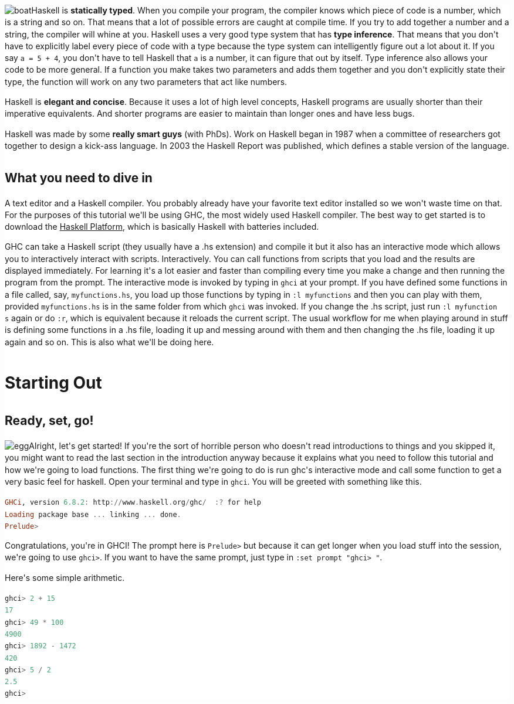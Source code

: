 ![boat](http://s3.amazonaws.com/lyah/boat.png)Haskell is **statically typed**. When you compile your program, the compiler knows which piece of code is a number, which is a string and so on. That means that a lot of possible errors are caught at compile time. If you try to add together a number and a string, the compiler will whine at you. Haskell uses a very good type system that has **type inference**. That means that you don't have to explicitly label every piece of code with a type because the type system can intelligently figure out a lot about it. If you say `a = 5 + 4`, you don't have to tell Haskell that `a` is a number, it can figure that out by itself. Type inference also allows your code to be more general. If a function you make takes two parameters and adds them together and you don't explicitly state their type, the function will work on any two parameters that act like numbers.

Haskell is **elegant and concise**. Because it uses a lot of high level concepts, Haskell programs are usually shorter than their imperative equivalents. And shorter programs are easier to maintain than longer ones and have less bugs.

Haskell was made by some **really smart guys** (with PhDs). Work on Haskell began in 1987 when a committee of researchers got together to design a kick-ass language. In 2003 the Haskell Report was published, which defines a stable version of the language.

## What you need to dive in

A text editor and a Haskell compiler. You probably already have your favorite text editor installed so we won't waste time on that. For the purposes of this tutorial we'll be using GHC, the most widely used Haskell compiler. The best way to get started is to download the [Haskell Platform](http://hackage.haskell.org/platform/), which is basically Haskell with batteries included.

GHC can take a Haskell script (they usually have a .hs extension) and compile it but it also has an interactive mode which allows you to interactively interact with scripts. Interactively. You can call functions from scripts that you load and the results are displayed immediately. For learning it's a lot easier and faster than compiling every time you make a change and then running the program from the prompt. The interactive mode is invoked by typing in `ghci` at your prompt. If you have defined some functions in a file called, say, `myfunctions.hs`, you load up those functions by typing in `:l myfunctions` and then you can play with them, provided `myfunctions.hs` is in the same folder from which `ghci` was invoked. If you change the .hs script, just run `:l myfunctions` again or do `:r`, which is equivalent because it reloads the current script. The usual workflow for me when playing around in stuff is defining some functions in a .hs file, loading it up and messing around with them and then changing the .hs file, loading it up again and so on. This is also what we'll be doing here.

# Starting Out

## Ready, set, go!

![egg](http://s3.amazonaws.com/lyah/startingout.png)Alright, let's get started! If you're the sort of horrible person who doesn't read introductions to things and you skipped it, you might want to read the last section in the introduction anyway because it explains what you need to follow this tutorial and how we're going to load functions. The first thing we're going to do is run ghc's interactive mode and call some function to get a very basic feel for haskell. Open your terminal and type in `ghci`. You will be greeted with something like this.

```haskell
GHCi, version 6.8.2: http://www.haskell.org/ghc/  :? for help
Loading package base ... linking ... done.
Prelude>
```

Congratulations, you're in GHCI! The prompt here is `Prelude>` but because it can get longer when you load stuff into the session, we're going to use `ghci>`. If you want to have the same prompt, just type in `:set prompt "ghci> "`.

Here's some simple arithmetic.

```haskell
ghci> 2 + 15
17
ghci> 49 * 100
4900
ghci> 1892 - 1472
420
ghci> 5 / 2
2.5
ghci>
```

